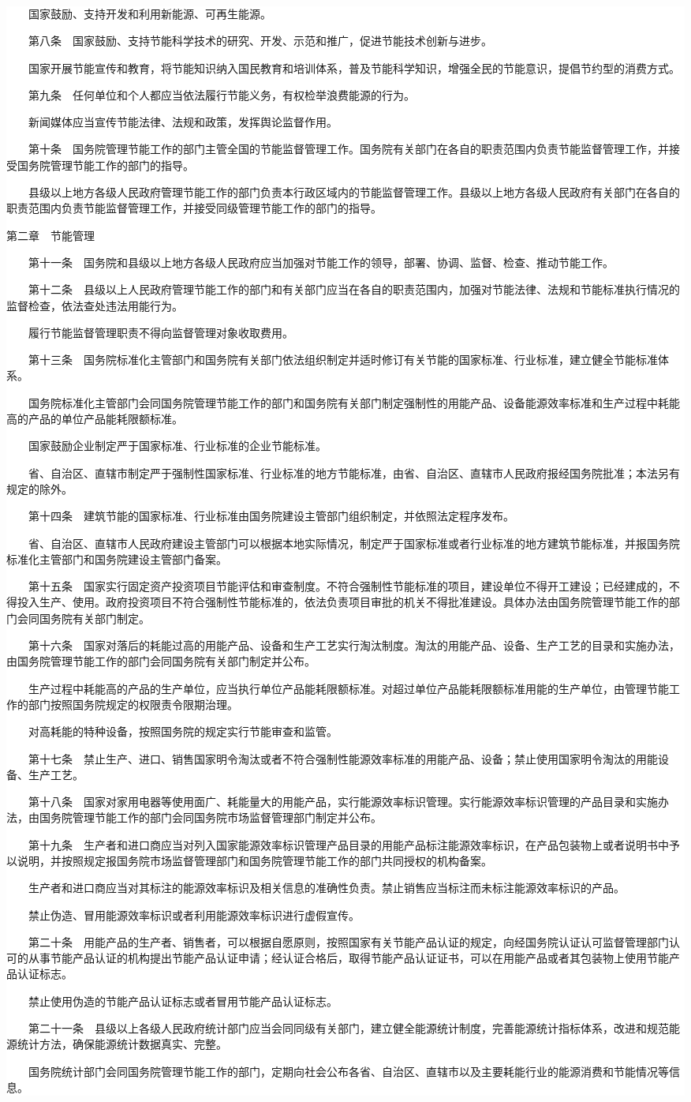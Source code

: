 　　国家鼓励、支持开发和利用新能源、可再生能源。

　　第八条　国家鼓励、支持节能科学技术的研究、开发、示范和推广，促进节能技术创新与进步。

　　国家开展节能宣传和教育，将节能知识纳入国民教育和培训体系，普及节能科学知识，增强全民的节能意识，提倡节约型的消费方式。

　　第九条　任何单位和个人都应当依法履行节能义务，有权检举浪费能源的行为。

　　新闻媒体应当宣传节能法律、法规和政策，发挥舆论监督作用。

　　第十条　国务院管理节能工作的部门主管全国的节能监督管理工作。国务院有关部门在各自的职责范围内负责节能监督管理工作，并接受国务院管理节能工作的部门的指导。

　　县级以上地方各级人民政府管理节能工作的部门负责本行政区域内的节能监督管理工作。县级以上地方各级人民政府有关部门在各自的职责范围内负责节能监督管理工作，并接受同级管理节能工作的部门的指导。

 

第二章　节能管理

 

　　第十一条　国务院和县级以上地方各级人民政府应当加强对节能工作的领导，部署、协调、监督、检查、推动节能工作。

　　第十二条　县级以上人民政府管理节能工作的部门和有关部门应当在各自的职责范围内，加强对节能法律、法规和节能标准执行情况的监督检查，依法查处违法用能行为。

　　履行节能监督管理职责不得向监督管理对象收取费用。

　　第十三条　国务院标准化主管部门和国务院有关部门依法组织制定并适时修订有关节能的国家标准、行业标准，建立健全节能标准体系。

　　国务院标准化主管部门会同国务院管理节能工作的部门和国务院有关部门制定强制性的用能产品、设备能源效率标准和生产过程中耗能高的产品的单位产品能耗限额标准。

　　国家鼓励企业制定严于国家标准、行业标准的企业节能标准。

　　省、自治区、直辖市制定严于强制性国家标准、行业标准的地方节能标准，由省、自治区、直辖市人民政府报经国务院批准；本法另有规定的除外。

　　第十四条　建筑节能的国家标准、行业标准由国务院建设主管部门组织制定，并依照法定程序发布。

　　省、自治区、直辖市人民政府建设主管部门可以根据本地实际情况，制定严于国家标准或者行业标准的地方建筑节能标准，并报国务院标准化主管部门和国务院建设主管部门备案。

　　第十五条　国家实行固定资产投资项目节能评估和审查制度。不符合强制性节能标准的项目，建设单位不得开工建设；已经建成的，不得投入生产、使用。政府投资项目不符合强制性节能标准的，依法负责项目审批的机关不得批准建设。具体办法由国务院管理节能工作的部门会同国务院有关部门制定。

　　第十六条　国家对落后的耗能过高的用能产品、设备和生产工艺实行淘汰制度。淘汰的用能产品、设备、生产工艺的目录和实施办法，由国务院管理节能工作的部门会同国务院有关部门制定并公布。

　　生产过程中耗能高的产品的生产单位，应当执行单位产品能耗限额标准。对超过单位产品能耗限额标准用能的生产单位，由管理节能工作的部门按照国务院规定的权限责令限期治理。

　　对高耗能的特种设备，按照国务院的规定实行节能审查和监管。

　　第十七条　禁止生产、进口、销售国家明令淘汰或者不符合强制性能源效率标准的用能产品、设备；禁止使用国家明令淘汰的用能设备、生产工艺。

　　第十八条　国家对家用电器等使用面广、耗能量大的用能产品，实行能源效率标识管理。实行能源效率标识管理的产品目录和实施办法，由国务院管理节能工作的部门会同国务院市场监督管理部门制定并公布。

　　第十九条　生产者和进口商应当对列入国家能源效率标识管理产品目录的用能产品标注能源效率标识，在产品包装物上或者说明书中予以说明，并按照规定报国务院市场监督管理部门和国务院管理节能工作的部门共同授权的机构备案。

　　生产者和进口商应当对其标注的能源效率标识及相关信息的准确性负责。禁止销售应当标注而未标注能源效率标识的产品。

　　禁止伪造、冒用能源效率标识或者利用能源效率标识进行虚假宣传。

　　第二十条　用能产品的生产者、销售者，可以根据自愿原则，按照国家有关节能产品认证的规定，向经国务院认证认可监督管理部门认可的从事节能产品认证的机构提出节能产品认证申请；经认证合格后，取得节能产品认证证书，可以在用能产品或者其包装物上使用节能产品认证标志。

　　禁止使用伪造的节能产品认证标志或者冒用节能产品认证标志。

　　第二十一条　县级以上各级人民政府统计部门应当会同同级有关部门，建立健全能源统计制度，完善能源统计指标体系，改进和规范能源统计方法，确保能源统计数据真实、完整。

　　国务院统计部门会同国务院管理节能工作的部门，定期向社会公布各省、自治区、直辖市以及主要耗能行业的能源消费和节能情况等信息。
